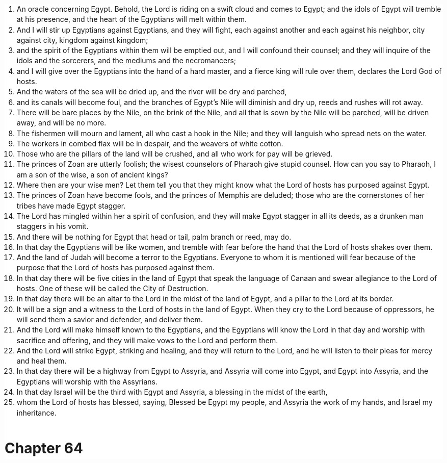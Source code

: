 1. An oracle concerning Egypt. Behold, the Lord is riding on a swift cloud and comes to Egypt; and the idols of Egypt will tremble at his presence, and the heart of the Egyptians will melt within them.
2. And I will stir up Egyptians against Egyptians, and they will fight, each against another and each against his neighbor, city against city, kingdom against kingdom;
3. and the spirit of the Egyptians within them will be emptied out, and I will confound their counsel; and they will inquire of the idols and the sorcerers, and the mediums and the necromancers;
4. and I will give over the Egyptians into the hand of a hard master, and a fierce king will rule over them, declares the Lord God of hosts.
5. And the waters of the sea will be dried up, and the river will be dry and parched,
6. and its canals will become foul, and the branches of Egypt’s Nile will diminish and dry up, reeds and rushes will rot away.
7. There will be bare places by the Nile, on the brink of the Nile, and all that is sown by the Nile will be parched, will be driven away, and will be no more.
8. The fishermen will mourn and lament, all who cast a hook in the Nile; and they will languish who spread nets on the water.
9. The workers in combed flax will be in despair, and the weavers of white cotton.
10. Those who are the pillars of the land will be crushed, and all who work for pay will be grieved.
11. The princes of Zoan are utterly foolish; the wisest counselors of Pharaoh give stupid counsel. How can you say to Pharaoh, I am a son of the wise, a son of ancient kings?
12. Where then are your wise men? Let them tell you that they might know what the Lord of hosts has purposed against Egypt.
13. The princes of Zoan have become fools, and the princes of Memphis are deluded; those who are the cornerstones of her tribes have made Egypt stagger.
14. The Lord has mingled within her a spirit of confusion, and they will make Egypt stagger in all its deeds, as a drunken man staggers in his vomit.
15. And there will be nothing for Egypt that head or tail, palm branch or reed, may do.
16. In that day the Egyptians will be like women, and tremble with fear before the hand that the Lord of hosts shakes over them.
17. And the land of Judah will become a terror to the Egyptians. Everyone to whom it is mentioned will fear because of the purpose that the Lord of hosts has purposed against them.
18. In that day there will be five cities in the land of Egypt that speak the language of Canaan and swear allegiance to the Lord of hosts. One of these will be called the City of Destruction.
19. In that day there will be an altar to the Lord in the midst of the land of Egypt, and a pillar to the Lord at its border.
20. It will be a sign and a witness to the Lord of hosts in the land of Egypt. When they cry to the Lord because of oppressors, he will send them a savior and defender, and deliver them.
21. And the Lord will make himself known to the Egyptians, and the Egyptians will know the Lord in that day and worship with sacrifice and offering, and they will make vows to the Lord and perform them.
22. And the Lord will strike Egypt, striking and healing, and they will return to the Lord, and he will listen to their pleas for mercy and heal them.
23. In that day there will be a highway from Egypt to Assyria, and Assyria will come into Egypt, and Egypt into Assyria, and the Egyptians will worship with the Assyrians.
24. In that day Israel will be the third with Egypt and Assyria, a blessing in the midst of the earth,
25. whom the Lord of hosts has blessed, saying, Blessed be Egypt my people, and Assyria the work of my hands, and Israel my inheritance.

# Chapter 64
